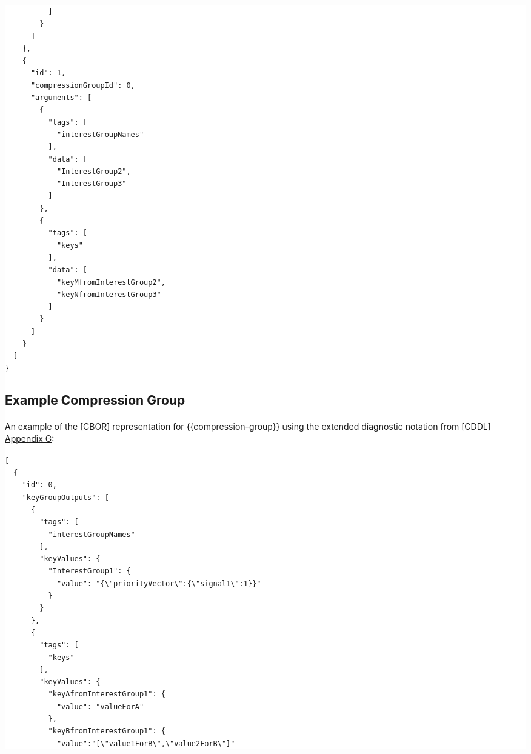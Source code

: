 ~~~~~ cbor-diag
          ]
        }
      ]
    },
    {
      "id": 1,
      "compressionGroupId": 0,
      "arguments": [
        {
          "tags": [
            "interestGroupNames"
          ],
          "data": [
            "InterestGroup2",
            "InterestGroup3"
          ]
        },
        {
          "tags": [
            "keys"
          ],
          "data": [
            "keyMfromInterestGroup2",
            "keyNfromInterestGroup3"
          ]
        }
      ]
    }
  ]
}
~~~~~

## Example Compression Group

An example of the [CBOR] representation for {{compression-group}} using the extended diagnostic notation
from [CDDL] [Appendix G](https://datatracker.ietf.org/doc/html/rfc8610#appendix-G):

~~~~~ cbor-diag
[
  {
    "id": 0,
    "keyGroupOutputs": [
      {
        "tags": [
          "interestGroupNames"
        ],
        "keyValues": {
          "InterestGroup1": {
            "value": "{\"priorityVector\":{\"signal1\":1}}"
          }
        }
      },
      {
        "tags": [
          "keys"
        ],
        "keyValues": {
          "keyAfromInterestGroup1": {
            "value": "valueForA"
          },
          "keyBfromInterestGroup1": {
            "value":"[\"value1ForB\",\"value2ForB\"]"
~~~~~